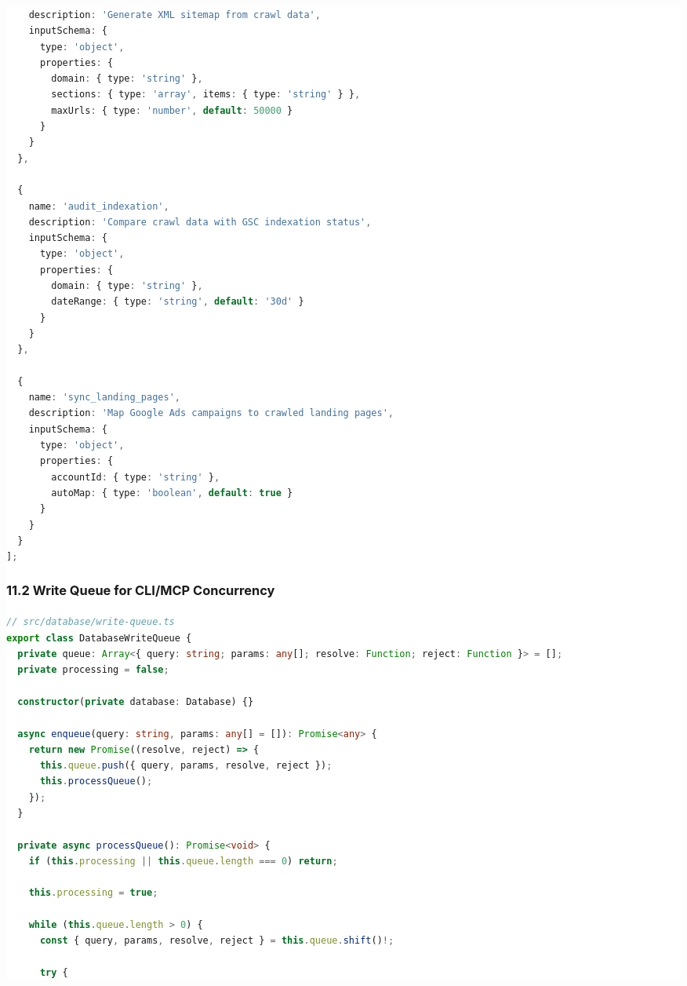 ```typescript
    description: 'Generate XML sitemap from crawl data',
    inputSchema: {
      type: 'object',
      properties: {
        domain: { type: 'string' },
        sections: { type: 'array', items: { type: 'string' } },
        maxUrls: { type: 'number', default: 50000 }
      }
    }
  },

  {
    name: 'audit_indexation',
    description: 'Compare crawl data with GSC indexation status',
    inputSchema: {
      type: 'object',
      properties: {
        domain: { type: 'string' },
        dateRange: { type: 'string', default: '30d' }
      }
    }
  },

  {
    name: 'sync_landing_pages',
    description: 'Map Google Ads campaigns to crawled landing pages',
    inputSchema: {
      type: 'object',
      properties: {
        accountId: { type: 'string' },
        autoMap: { type: 'boolean', default: true }
      }
    }
  }
];
```

### 11.2 Write Queue for CLI/MCP Concurrency

```typescript
// src/database/write-queue.ts
export class DatabaseWriteQueue {
  private queue: Array<{ query: string; params: any[]; resolve: Function; reject: Function }> = [];
  private processing = false;

  constructor(private database: Database) {}

  async enqueue(query: string, params: any[] = []): Promise<any> {
    return new Promise((resolve, reject) => {
      this.queue.push({ query, params, resolve, reject });
      this.processQueue();
    });
  }

  private async processQueue(): Promise<void> {
    if (this.processing || this.queue.length === 0) return;

    this.processing = true;

    while (this.queue.length > 0) {
      const { query, params, resolve, reject } = this.queue.shift()!;

      try {
```